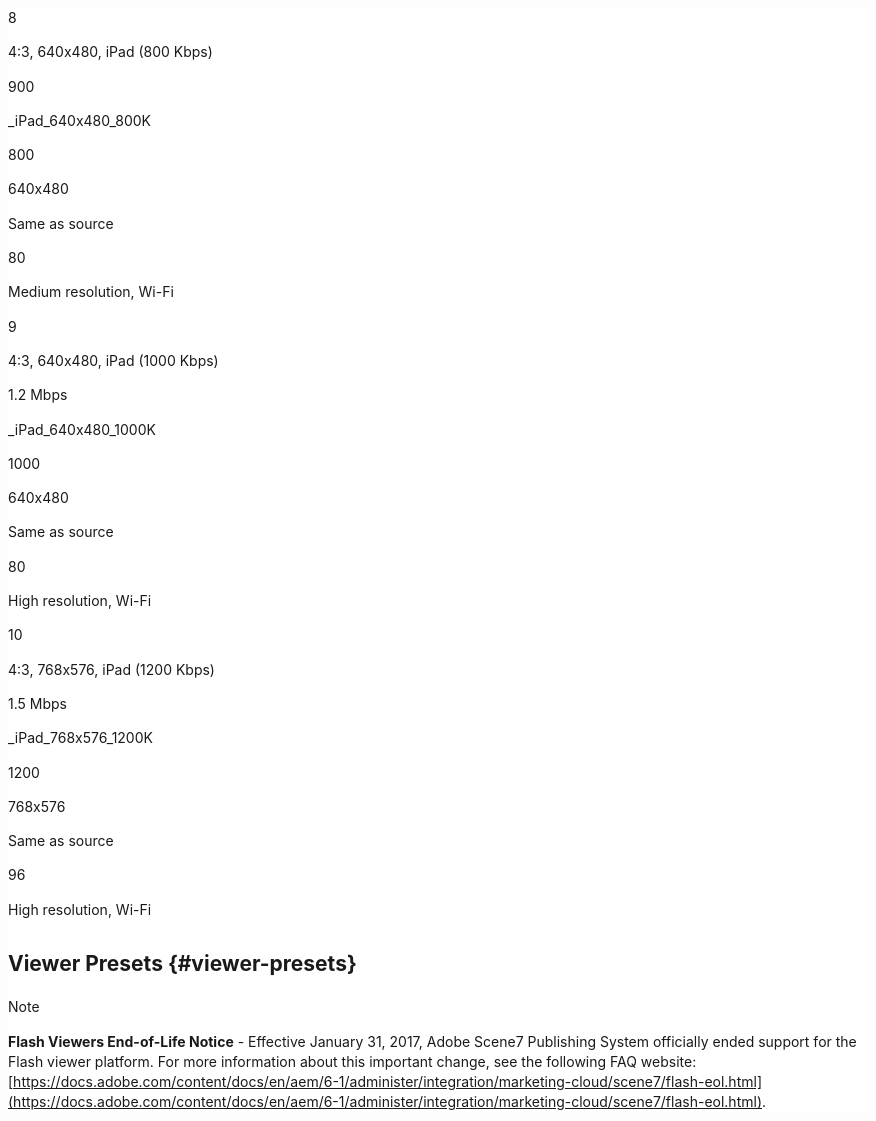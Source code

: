   </tr> 
  <tr> 
   <td class="cellrowborder" headers="d19e4289 " valign="top" width="NaN%"><p>8</p></td> 
   <td class="cellrowborder" headers="d19e4291 " valign="top" width="NaN%"><p>4:3, 640x480, iPad (800 Kbps) </p></td> 
   <td class="cellrowborder" headers="d19e4294 " valign="top" width="NaN%"><p>900</p></td> 
   <td class="cellrowborder" headers="d19e4297 " valign="top" width="NaN%"><p>_iPad_640x480_800K </p></td> 
   <td class="cellrowborder" headers="d19e4300 " valign="top" width="NaN%"><p>800</p></td> 
   <td class="cellrowborder" headers="d19e4303 " valign="top" width="NaN%"><p>640x480</p></td> 
   <td class="cellrowborder" headers="d19e4306 " valign="top" width="NaN%"><p>Same as source</p></td> 
   <td class="cellrowborder" headers="d19e4309 " valign="top" width="NaN%"><p>80</p></td> 
   <td class="cellrowborder" headers="d19e4312 " valign="top" width="NaN%"><p>Medium resolution, Wi-Fi </p></td> 
  </tr> 
  <tr> 
   <td class="cellrowborder" headers="d19e4289 " valign="top" width="NaN%"><p>9</p></td> 
   <td class="cellrowborder" headers="d19e4291 " valign="top" width="NaN%"><p>4:3, 640x480, iPad (1000 Kbps)</p></td> 
   <td class="cellrowborder" headers="d19e4294 " valign="top" width="NaN%"><p>1.2 Mbps</p></td> 
   <td class="cellrowborder" headers="d19e4297 " valign="top" width="NaN%"><p>_iPad_640x480_1000K</p></td> 
   <td class="cellrowborder" headers="d19e4300 " valign="top" width="NaN%"><p>1000</p></td> 
   <td class="cellrowborder" headers="d19e4303 " valign="top" width="NaN%"><p>640x480</p></td> 
   <td class="cellrowborder" headers="d19e4306 " valign="top" width="NaN%"><p>Same as source</p></td> 
   <td class="cellrowborder" headers="d19e4309 " valign="top" width="NaN%"><p>80</p></td> 
   <td class="cellrowborder" headers="d19e4312 " valign="top" width="NaN%"><p>High resolution, Wi-Fi </p></td> 
  </tr> 
  <tr> 
   <td class="cellrowborder" headers="d19e4289 " valign="top" width="NaN%"><p>10</p></td> 
   <td class="cellrowborder" headers="d19e4291 " valign="top" width="NaN%"><p>4:3, 768x576, iPad (1200 Kbps)</p></td> 
   <td class="cellrowborder" headers="d19e4294 " valign="top" width="NaN%"><p>1.5 Mbps</p></td> 
   <td class="cellrowborder" headers="d19e4297 " valign="top" width="NaN%"><p>_iPad_768x576_1200K</p></td> 
   <td class="cellrowborder" headers="d19e4300 " valign="top" width="NaN%"><p>1200</p></td> 
   <td class="cellrowborder" headers="d19e4303 " valign="top" width="NaN%"><p>768x576</p></td> 
   <td class="cellrowborder" headers="d19e4306 " valign="top" width="NaN%"><p>Same as source</p></td> 
   <td class="cellrowborder" headers="d19e4309 " valign="top" width="NaN%"><p>96</p></td> 
   <td class="cellrowborder" headers="d19e4312 " valign="top" width="NaN%"><p>High resolution, Wi-Fi </p></td> 
  </tr> 
 </tbody> 
</table>

## Viewer Presets {#viewer-presets}

>[!NOTE]
>
>**Flash Viewers End-of-Life Notice** - Effective January 31, 2017, Adobe Scene7 Publishing System officially ended support for the Flash viewer platform. For more information about this important change, see the following FAQ website: [https://docs.adobe.com/content/docs/en/aem/6-1/administer/integration/marketing-cloud/scene7/flash-eol.html](https://docs.adobe.com/content/docs/en/aem/6-1/administer/integration/marketing-cloud/scene7/flash-eol.html).
